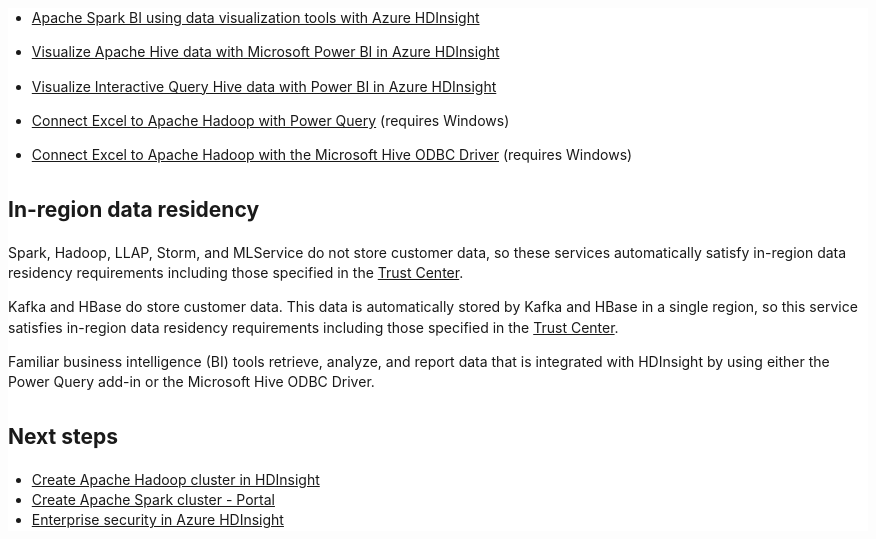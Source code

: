 * [Apache Spark BI using data visualization tools with Azure HDInsight](./spark/apache-spark-use-bi-tools.md)

* [Visualize Apache Hive data with Microsoft Power BI in Azure HDInsight](./hadoop/apache-hadoop-connect-hive-power-bi.md)

* [Visualize Interactive Query Hive data with Power BI in Azure HDInsight](./interactive-query/apache-hadoop-connect-hive-power-bi-directquery.md)

* [Connect Excel to Apache Hadoop with Power Query](./hadoop/apache-hadoop-connect-excel-power-query.md) (requires Windows)

* [Connect Excel to Apache Hadoop with the Microsoft Hive ODBC Driver](./hadoop/apache-hadoop-connect-excel-hive-odbc-driver.md) (requires Windows)


## In-region data residency 

Spark, Hadoop, LLAP, Storm, and MLService do not store customer data, so these services automatically satisfy in-region data residency requirements including those specified in the [Trust Center](https://azuredatacentermap.azurewebsites.net/). 

Kafka and HBase do store customer data. This data is automatically stored by Kafka and HBase in a single region, so this service satisfies in-region data residency requirements including those specified in the [Trust Center](https://azuredatacentermap.azurewebsites.net/). 


Familiar business intelligence (BI) tools retrieve, analyze, and report data that is integrated with HDInsight by using either the Power Query add-in or the Microsoft Hive ODBC Driver.

## Next steps

* [Create Apache Hadoop cluster in HDInsight](./hadoop/apache-hadoop-linux-create-cluster-get-started-portal.md)
* [Create Apache Spark cluster - Portal](./spark/apache-spark-jupyter-spark-sql-use-portal.md)
* [Enterprise security in Azure HDInsight](./domain-joined/hdinsight-security-overview.md)
